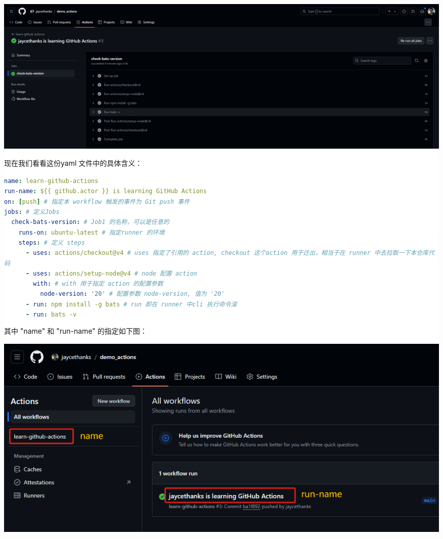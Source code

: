 ![image-20240704101602482](./assets/image-20240704101602482.png)

现在我们看看这份yaml 文件中的具体含义：

```yaml
name: learn-github-actions
run-name: ${{ github.actor }} is learning GitHub Actions
on: [push] # 指定本 workflow 触发的事件为 Git push 事件
jobs: # 定义Jobs
  check-bats-version: # Job1 的名称，可以是任意的
    runs-on: ubuntu-latest # 指定runner 的环境
    steps: # 定义 steps
      - uses: actions/checkout@v4 # uses 指定了引用的 action, checkout 这个action 用于迁出，相当于在 runner 中去拉取一下本仓库代码
      - uses: actions/setup-node@v4 # node 配置 action
        with: # with 用于指定 action 的配置参数
          node-version: '20' # 配置参数 node-version, 值为 '20'
      - run: npm install -g bats # run 即在 runner 中cli 执行命令滚
      - run: bats -v
```

其中 "name" 和 "run-name" 的指定如下图：

![image-20240704102126172](./assets/image-20240704102126172.png)
